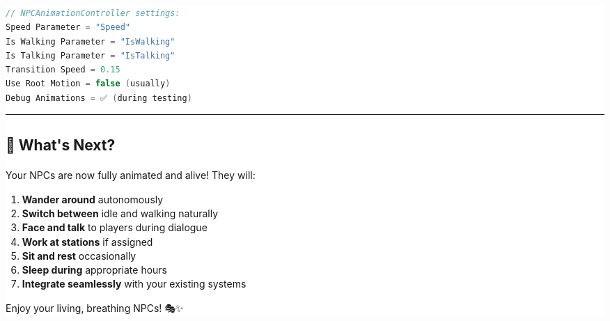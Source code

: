 ```csharp
// NPCAnimationController settings:
Speed Parameter = "Speed"
Is Walking Parameter = "IsWalking"
Is Talking Parameter = "IsTalking"
Transition Speed = 0.15
Use Root Motion = false (usually)
Debug Animations = ✅ (during testing)
```

---

## 🚀 **What's Next?**

Your NPCs are now fully animated and alive! They will:

1. **Wander around** autonomously
2. **Switch between** idle and walking naturally
3. **Face and talk** to players during dialogue  
4. **Work at stations** if assigned
5. **Sit and rest** occasionally
6. **Sleep during** appropriate hours
7. **Integrate seamlessly** with your existing systems

Enjoy your living, breathing NPCs! 🎭✨ 